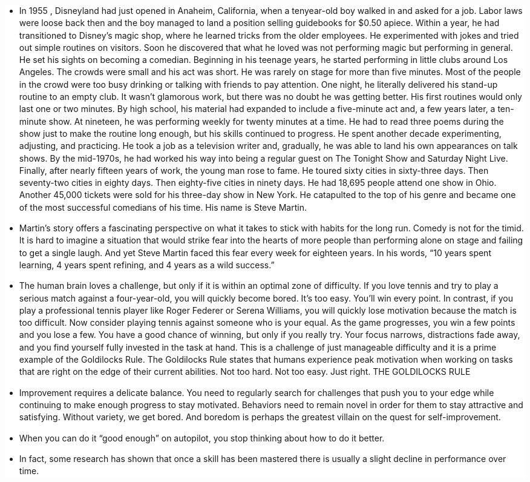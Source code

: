 - In 1955 , Disneyland had just opened in Anaheim, California, when a tenyear-old boy walked in and asked for a job. Labor laws were loose back then and the boy managed to land a position selling guidebooks for $0.50 apiece. Within a year, he had transitioned to Disney’s magic shop, where he learned tricks from the older employees. He experimented with jokes and tried out simple routines on visitors. Soon he discovered that what he loved was not performing magic but performing in general. He set his sights on becoming a comedian. Beginning in his teenage years, he started performing in little clubs around Los Angeles. The crowds were small and his act was short. He was rarely on stage for more than five minutes. Most of the people in the crowd were too busy drinking or talking with friends to pay attention. One night, he literally delivered his stand-up routine to an empty club. It wasn’t glamorous work, but there was no doubt he was getting better. His first routines would only last one or two minutes. By high school, his material had expanded to include a five-minute act and, a few years later, a ten-minute show. At nineteen, he was performing weekly for twenty minutes at a time. He had to read three poems during the show just to make the routine long enough, but his skills continued to progress. He spent another decade experimenting, adjusting, and practicing. He took a job as a television writer and, gradually, he was able to land his own appearances on talk shows. By the mid-1970s, he had worked his way into being a regular guest on The Tonight Show and Saturday Night Live. Finally, after nearly fifteen years of work, the young man rose to fame. He toured sixty cities in sixty-three days. Then seventy-two cities in eighty days. Then eighty-five cities in ninety days. He had 18,695 people attend one show in Ohio. Another 45,000 tickets were sold for his three-day show in New York. He catapulted to the top of his genre and became one of the most successful comedians of his time. His name is Steve Martin.

- Martin’s story offers a fascinating perspective on what it takes to stick with habits for the long run. Comedy is not for the timid. It is hard to imagine a situation that would strike fear into the hearts of more people than performing alone on stage and failing to get a single laugh. And yet Steve Martin faced this fear every week for eighteen years. In his words, “10 years spent learning, 4 years spent refining, and 4 years as a wild success.”
- The human brain loves a challenge, but only if it is within an optimal zone of difficulty. If you love tennis and try to play a serious match against a four-year-old, you will quickly become bored. It’s too easy. You’ll win every point. In contrast, if you play a professional tennis player like Roger Federer or Serena Williams, you will quickly lose motivation because the match is too difficult. Now consider playing tennis against someone who is your equal. As the game progresses, you win a few points and you lose a few. You have a good chance of winning, but only if you really try. Your focus narrows, distractions fade away, and you find yourself fully invested in the task at hand. This is a challenge of just manageable difficulty and it is a prime example of the Goldilocks Rule. The Goldilocks Rule states that humans experience peak motivation when working on tasks that are right on the edge of their current abilities. Not too hard. Not too easy. Just right. THE GOLDILOCKS RULE

- Improvement requires a delicate balance. You need to regularly search for challenges that push you to your edge while continuing to make enough progress to stay motivated. Behaviors need to remain novel in order for them to stay attractive and satisfying. Without variety, we get bored. And boredom is perhaps the greatest villain on the quest for self-improvement.
- When you can do it “good enough” on autopilot, you stop thinking about how to do it better.
- In fact, some research has shown that once a skill has been mastered there is usually a slight decline in performance over time.
